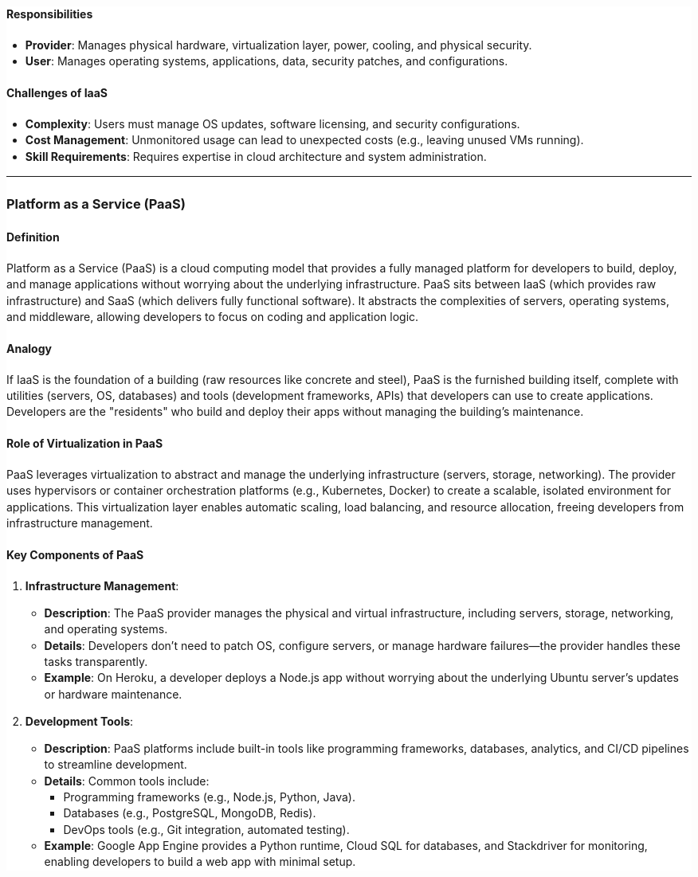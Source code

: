 #### Responsibilities
- **Provider**: Manages physical hardware, virtualization layer, power, cooling, and physical security.
- **User**: Manages operating systems, applications, data, security patches, and configurations.

#### Challenges of IaaS
- **Complexity**: Users must manage OS updates, software licensing, and security configurations.
- **Cost Management**: Unmonitored usage can lead to unexpected costs (e.g., leaving unused VMs running).
- **Skill Requirements**: Requires expertise in cloud architecture and system administration.

---

### Platform as a Service (PaaS)

#### Definition
Platform as a Service (PaaS) is a cloud computing model that provides a fully managed platform for developers to build, deploy, and manage applications without worrying about the underlying infrastructure. PaaS sits between IaaS (which provides raw infrastructure) and SaaS (which delivers fully functional software). It abstracts the complexities of servers, operating systems, and middleware, allowing developers to focus on coding and application logic.

#### Analogy
If IaaS is the foundation of a building (raw resources like concrete and steel), PaaS is the furnished building itself, complete with utilities (servers, OS, databases) and tools (development frameworks, APIs) that developers can use to create applications. Developers are the "residents" who build and deploy their apps without managing the building’s maintenance.

#### Role of Virtualization in PaaS
PaaS leverages virtualization to abstract and manage the underlying infrastructure (servers, storage, networking). The provider uses hypervisors or container orchestration platforms (e.g., Kubernetes, Docker) to create a scalable, isolated environment for applications. This virtualization layer enables automatic scaling, load balancing, and resource allocation, freeing developers from infrastructure management.

#### Key Components of PaaS
1. **Infrastructure Management**:
   - **Description**: The PaaS provider manages the physical and virtual infrastructure, including servers, storage, networking, and operating systems.
   - **Details**: Developers don’t need to patch OS, configure servers, or manage hardware failures—the provider handles these tasks transparently.
   - **Example**: On Heroku, a developer deploys a Node.js app without worrying about the underlying Ubuntu server’s updates or hardware maintenance.

2. **Development Tools**:
   - **Description**: PaaS platforms include built-in tools like programming frameworks, databases, analytics, and CI/CD pipelines to streamline development.
   - **Details**: Common tools include:
     - Programming frameworks (e.g., Node.js, Python, Java).
     - Databases (e.g., PostgreSQL, MongoDB, Redis).
     - DevOps tools (e.g., Git integration, automated testing).
   - **Example**: Google App Engine provides a Python runtime, Cloud SQL for databases, and Stackdriver for monitoring, enabling developers to build a web app with minimal setup.
